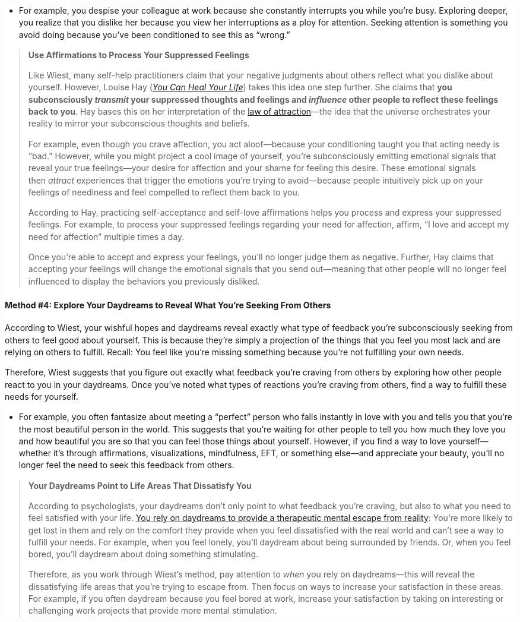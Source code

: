 - For example, you despise your colleague at work because she constantly interrupts you while you’re busy. Exploring deeper, you realize that you dislike her because you view her interruptions as a ploy for attention. Seeking attention is something you avoid doing because you’ve been conditioned to see this as “wrong.”

> **Use Affirmations to Process Your Suppressed Feelings**
> 
> Like Wiest, many self-help practitioners claim that your negative judgments about others reflect what you dislike about yourself. However, Louise Hay (_[You Can Heal Your Life](https://www.hayhouse.com/you-can-heal-your-life-paperback?utm_source=LH.com&utm_medium=Shop&utm_campaign=LH.com_YCHYL)_) takes this idea one step further. She claims that **you subconsciously _transmit_ your suppressed thoughts and feelings and _influence_ other people to reflect these feelings back to you**. Hay bases this on her interpretation of the [law of attraction](https://www.verywellmind.com/understanding-and-using-the-law-of-attraction-3144808)—the idea that the universe orchestrates your reality to mirror your subconscious thoughts and beliefs.
> 
> For example, even though you crave affection, you act aloof—because your conditioning taught you that acting needy is “bad.” However, while you might project a cool image of yourself, you’re subconsciously emitting emotional signals that reveal your true feelings—your desire for affection and your shame for feeling this desire. These emotional signals then _attract_ experiences that trigger the emotions you’re trying to avoid—because people intuitively pick up on your feelings of neediness and feel compelled to reflect them back to you.
> 
> According to Hay, practicing self-acceptance and self-love affirmations helps you process and express your suppressed feelings. For example, to process your suppressed feelings regarding your need for affection, affirm, “I love and accept my need for affection” multiple times a day.
> 
> Once you’re able to accept and express your feelings, you’ll no longer judge them as negative. Further, Hay claims that accepting your feelings will change the emotional signals that you send out—meaning that other people will no longer feel influenced to display the behaviors you previously disliked.

#### Method #4: Explore Your Daydreams to Reveal What You’re Seeking From Others

According to Wiest, your wishful hopes and daydreams reveal exactly what type of feedback you’re subconsciously seeking from others to feel good about yourself. This is because they’re simply a projection of the things that you feel you most lack and are relying on others to fulfill. Recall: You feel like you’re missing something because you’re not fulfilling your own needs.

Therefore, Wiest suggests that you figure out exactly what feedback you’re craving from others by exploring how other people react to you in your daydreams. Once you’ve noted what types of reactions you’re craving from others, find a way to fulfill these needs for yourself.

- For example, you often fantasize about meeting a “perfect” person who falls instantly in love with you and tells you that you’re the most beautiful person in the world. This suggests that you’re waiting for other people to tell you how much they love you and how beautiful you are so that you can feel those things about yourself. However, if you find a way to love yourself—whether it’s through affirmations, visualizations, mindfulness, EFT, or something else—and appreciate your beauty, you’ll no longer feel the need to seek this feedback from others.

> **Your Daydreams Point to Life Areas That Dissatisfy You**
> 
> According to psychologists, your daydreams don’t only point to what feedback you’re craving, but also to what you need to feel satisfied with your life. [You rely on daydreams to provide a therapeutic mental escape from reality](https://www.psychologies.co.uk/what-your-daydreams-reveal-about-you/): You’re more likely to get lost in them and rely on the comfort they provide when you feel dissatisfied with the real world and can’t see a way to fulfill your needs. For example, when you feel lonely, you’ll daydream about being surrounded by friends. Or, when you feel bored, you’ll daydream about doing something stimulating.
> 
> Therefore, as you work through Wiest’s method, pay attention to _when_ you rely on daydreams—this will reveal the dissatisfying life areas that you’re trying to escape from. Then focus on ways to increase your satisfaction in these areas. For example, if you often daydream because you feel bored at work, increase your satisfaction by taking on interesting or challenging work projects that provide more mental stimulation.